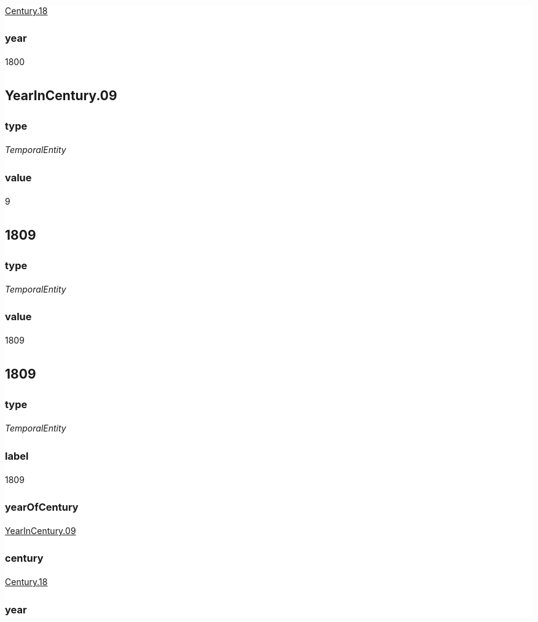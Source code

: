 
[Century.18](#Century.18)

### year


1800

## YearInCentury.09

### type


*TemporalEntity*

### value


9

## 1809

### type


*TemporalEntity*

### value


1809

## 1809

### type


*TemporalEntity*

### label


1809

### yearOfCentury


[YearInCentury.09](#YearInCentury.09)

### century


[Century.18](#Century.18)

### year
